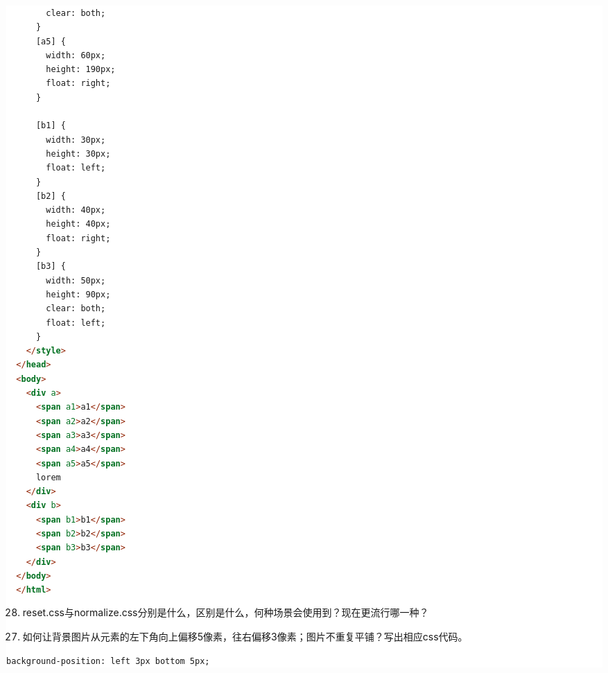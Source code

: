   ```html
          clear: both;
        }
        [a5] {
          width: 60px;
          height: 190px;
          float: right;
        }

        [b1] {
          width: 30px;
          height: 30px;
          float: left;
        }
        [b2] {
          width: 40px;
          height: 40px;
          float: right;
        }
        [b3] {
          width: 50px;
          height: 90px;
          clear: both;
          float: left;
        }
      </style>
    </head>
    <body>
      <div a>
        <span a1>a1</span>
        <span a2>a2</span>
        <span a3>a3</span>
        <span a4>a4</span>
        <span a5>a5</span>
        lorem
      </div>
      <div b>
        <span b1>b1</span>
        <span b2>b2</span>
        <span b3>b3</span>
      </div>
    </body>
    </html>
  ```
28. reset.css与normalize.css分别是什么，区别是什么，何种场景会使用到？现在更流行哪一种？
```

```

27. 如何让背景图片从元素的左下角向上偏移5像素，往右偏移3像素；图片不重复平铺？写出相应css代码。
```
background-position: left 3px bottom 5px;
```
